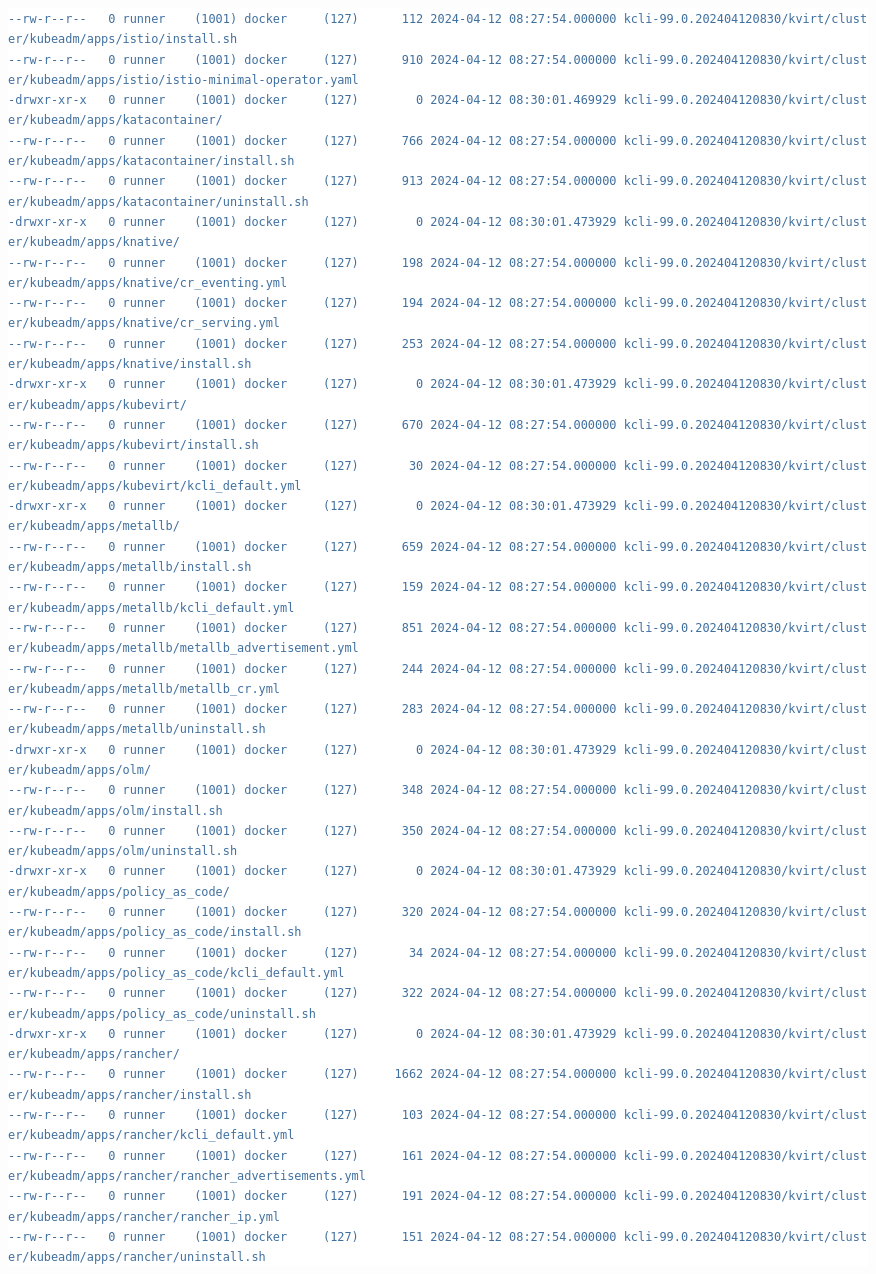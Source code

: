 ```diff
--rw-r--r--   0 runner    (1001) docker     (127)      112 2024-04-12 08:27:54.000000 kcli-99.0.202404120830/kvirt/cluster/kubeadm/apps/istio/install.sh
--rw-r--r--   0 runner    (1001) docker     (127)      910 2024-04-12 08:27:54.000000 kcli-99.0.202404120830/kvirt/cluster/kubeadm/apps/istio/istio-minimal-operator.yaml
-drwxr-xr-x   0 runner    (1001) docker     (127)        0 2024-04-12 08:30:01.469929 kcli-99.0.202404120830/kvirt/cluster/kubeadm/apps/katacontainer/
--rw-r--r--   0 runner    (1001) docker     (127)      766 2024-04-12 08:27:54.000000 kcli-99.0.202404120830/kvirt/cluster/kubeadm/apps/katacontainer/install.sh
--rw-r--r--   0 runner    (1001) docker     (127)      913 2024-04-12 08:27:54.000000 kcli-99.0.202404120830/kvirt/cluster/kubeadm/apps/katacontainer/uninstall.sh
-drwxr-xr-x   0 runner    (1001) docker     (127)        0 2024-04-12 08:30:01.473929 kcli-99.0.202404120830/kvirt/cluster/kubeadm/apps/knative/
--rw-r--r--   0 runner    (1001) docker     (127)      198 2024-04-12 08:27:54.000000 kcli-99.0.202404120830/kvirt/cluster/kubeadm/apps/knative/cr_eventing.yml
--rw-r--r--   0 runner    (1001) docker     (127)      194 2024-04-12 08:27:54.000000 kcli-99.0.202404120830/kvirt/cluster/kubeadm/apps/knative/cr_serving.yml
--rw-r--r--   0 runner    (1001) docker     (127)      253 2024-04-12 08:27:54.000000 kcli-99.0.202404120830/kvirt/cluster/kubeadm/apps/knative/install.sh
-drwxr-xr-x   0 runner    (1001) docker     (127)        0 2024-04-12 08:30:01.473929 kcli-99.0.202404120830/kvirt/cluster/kubeadm/apps/kubevirt/
--rw-r--r--   0 runner    (1001) docker     (127)      670 2024-04-12 08:27:54.000000 kcli-99.0.202404120830/kvirt/cluster/kubeadm/apps/kubevirt/install.sh
--rw-r--r--   0 runner    (1001) docker     (127)       30 2024-04-12 08:27:54.000000 kcli-99.0.202404120830/kvirt/cluster/kubeadm/apps/kubevirt/kcli_default.yml
-drwxr-xr-x   0 runner    (1001) docker     (127)        0 2024-04-12 08:30:01.473929 kcli-99.0.202404120830/kvirt/cluster/kubeadm/apps/metallb/
--rw-r--r--   0 runner    (1001) docker     (127)      659 2024-04-12 08:27:54.000000 kcli-99.0.202404120830/kvirt/cluster/kubeadm/apps/metallb/install.sh
--rw-r--r--   0 runner    (1001) docker     (127)      159 2024-04-12 08:27:54.000000 kcli-99.0.202404120830/kvirt/cluster/kubeadm/apps/metallb/kcli_default.yml
--rw-r--r--   0 runner    (1001) docker     (127)      851 2024-04-12 08:27:54.000000 kcli-99.0.202404120830/kvirt/cluster/kubeadm/apps/metallb/metallb_advertisement.yml
--rw-r--r--   0 runner    (1001) docker     (127)      244 2024-04-12 08:27:54.000000 kcli-99.0.202404120830/kvirt/cluster/kubeadm/apps/metallb/metallb_cr.yml
--rw-r--r--   0 runner    (1001) docker     (127)      283 2024-04-12 08:27:54.000000 kcli-99.0.202404120830/kvirt/cluster/kubeadm/apps/metallb/uninstall.sh
-drwxr-xr-x   0 runner    (1001) docker     (127)        0 2024-04-12 08:30:01.473929 kcli-99.0.202404120830/kvirt/cluster/kubeadm/apps/olm/
--rw-r--r--   0 runner    (1001) docker     (127)      348 2024-04-12 08:27:54.000000 kcli-99.0.202404120830/kvirt/cluster/kubeadm/apps/olm/install.sh
--rw-r--r--   0 runner    (1001) docker     (127)      350 2024-04-12 08:27:54.000000 kcli-99.0.202404120830/kvirt/cluster/kubeadm/apps/olm/uninstall.sh
-drwxr-xr-x   0 runner    (1001) docker     (127)        0 2024-04-12 08:30:01.473929 kcli-99.0.202404120830/kvirt/cluster/kubeadm/apps/policy_as_code/
--rw-r--r--   0 runner    (1001) docker     (127)      320 2024-04-12 08:27:54.000000 kcli-99.0.202404120830/kvirt/cluster/kubeadm/apps/policy_as_code/install.sh
--rw-r--r--   0 runner    (1001) docker     (127)       34 2024-04-12 08:27:54.000000 kcli-99.0.202404120830/kvirt/cluster/kubeadm/apps/policy_as_code/kcli_default.yml
--rw-r--r--   0 runner    (1001) docker     (127)      322 2024-04-12 08:27:54.000000 kcli-99.0.202404120830/kvirt/cluster/kubeadm/apps/policy_as_code/uninstall.sh
-drwxr-xr-x   0 runner    (1001) docker     (127)        0 2024-04-12 08:30:01.473929 kcli-99.0.202404120830/kvirt/cluster/kubeadm/apps/rancher/
--rw-r--r--   0 runner    (1001) docker     (127)     1662 2024-04-12 08:27:54.000000 kcli-99.0.202404120830/kvirt/cluster/kubeadm/apps/rancher/install.sh
--rw-r--r--   0 runner    (1001) docker     (127)      103 2024-04-12 08:27:54.000000 kcli-99.0.202404120830/kvirt/cluster/kubeadm/apps/rancher/kcli_default.yml
--rw-r--r--   0 runner    (1001) docker     (127)      161 2024-04-12 08:27:54.000000 kcli-99.0.202404120830/kvirt/cluster/kubeadm/apps/rancher/rancher_advertisements.yml
--rw-r--r--   0 runner    (1001) docker     (127)      191 2024-04-12 08:27:54.000000 kcli-99.0.202404120830/kvirt/cluster/kubeadm/apps/rancher/rancher_ip.yml
--rw-r--r--   0 runner    (1001) docker     (127)      151 2024-04-12 08:27:54.000000 kcli-99.0.202404120830/kvirt/cluster/kubeadm/apps/rancher/uninstall.sh
```